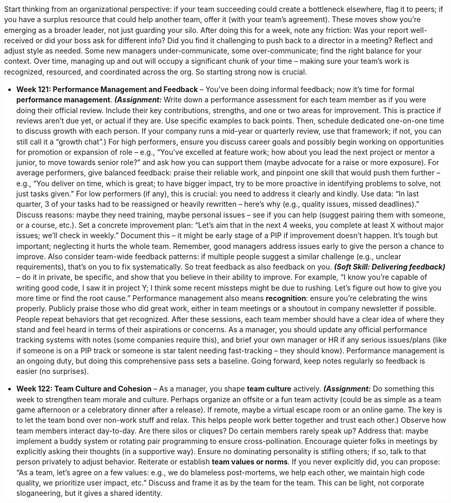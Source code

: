   Start thinking from an organizational perspective: if your team succeeding could create a bottleneck elsewhere, flag it to peers; if you have a surplus resource that could help another team, offer it (with your team’s agreement). These moves show you’re emerging as a broader leader, not just guarding your silo.
  After doing this for a week, note any friction: Was your report well-received or did your boss ask for different info? Did you find it challenging to push back to a director in a meeting? Reflect and adjust style as needed. Some new managers under-communicate, some over-communicate; find the right balance for your context.
  Over time, managing up and out will occupy a significant chunk of your time – making sure your team’s work is recognized, resourced, and coordinated across the org. So starting strong now is crucial.

- **Week 121: Performance Management and Feedback** – You’ve been doing informal feedback; now it’s time for formal **performance management**. **_(Assignment:_** Write down a performance assessment for each team member as if you were doing their official review. Include their key contributions, strengths, and one or two areas for improvement. This is practice if reviews aren’t due yet, or actual if they are. Use specific examples to back points. Then, schedule dedicated one-on-one time to discuss growth with each person. If your company runs a mid-year or quarterly review, use that framework; if not, you can still call it a “growth chat”.)
  For high performers, ensure you discuss career goals and possibly begin working on opportunities for promotion or expansion of role – e.g., “You’ve excelled at feature work; how about you lead the next project or mentor a junior, to move towards senior role?” and ask how you can support them (maybe advocate for a raise or more exposure).
  For average performers, give balanced feedback: praise their reliable work, and pinpoint one skill that would push them further – e.g., “You deliver on time, which is great; to have bigger impact, try to be more proactive in identifying problems to solve, not just tasks given.”
  For low performers (if any), this is crucial: you need to address it clearly and kindly. Use data: “In last quarter, 3 of your tasks had to be reassigned or heavily rewritten – here’s why (e.g., quality issues, missed deadlines).” Discuss reasons: maybe they need training, maybe personal issues – see if you can help (suggest pairing them with someone, or a course, etc.). Set a concrete improvement plan: “Let’s aim that in the next 4 weeks, you complete at least X without major issues; we’ll check in weekly.” Document this – it might be early stage of a PIP if improvement doesn’t happen. It’s tough but important; neglecting it hurts the whole team. Remember, good managers address issues early to give the person a chance to improve.
  Also consider team-wide feedback patterns: if multiple people suggest a similar challenge (e.g., unclear requirements), that’s on you to fix systematically. So treat feedback as also feedback on you.
  **_(Soft Skill: Delivering feedback)_** – do it in private, be specific, and show that you believe in their ability to improve. For example, “I know you’re capable of writing good code, I saw it in project Y; I think some recent missteps might be due to rushing. Let’s figure out how to give you more time or find the root cause.”
  Performance management also means **recognition**: ensure you’re celebrating the wins properly. Publicly praise those who did great work, either in team meetings or a shoutout in company newsletter if possible. People repeat behaviors that get recognized.
  After these sessions, each team member should have a clear idea of where they stand and feel heard in terms of their aspirations or concerns. As a manager, you should update any official performance tracking systems with notes (some companies require this), and brief your own manager or HR if any serious issues/plans (like if someone is on a PIP track or someone is star talent needing fast-tracking – they should know).
  Performance management is an ongoing duty, but doing this comprehensive pass sets a baseline. Going forward, keep notes regularly so feedback is easier (no surprises).

- **Week 122: Team Culture and Cohesion** – As a manager, you shape **team culture** actively. **_(Assignment:_** Do something this week to strengthen team morale and culture. Perhaps organize an offsite or a fun team activity (could be as simple as a team game afternoon or a celebratory dinner after a release). If remote, maybe a virtual escape room or an online game. The key is to let the team bond over non-work stuff and relax. This helps people work better together and trust each other.)
  Observe how team members interact day-to-day. Are there silos or cliques? Do certain members rarely speak up? Address that: maybe implement a buddy system or rotating pair programming to ensure cross-pollination. Encourage quieter folks in meetings by explicitly asking their thoughts (in a supportive way). Ensure no dominating personality is stifling others; if so, talk to that person privately to adjust behavior.
  Reiterate or establish **team values or norms**. If you never explicitly did, you can propose: “As a team, let’s agree on a few values: e.g., we do blameless post-mortems, we help each other, we maintain high code quality, we prioritize user impact, etc.” Discuss and frame it as by the team for the team. This can be light, not corporate sloganeering, but it gives a shared identity.